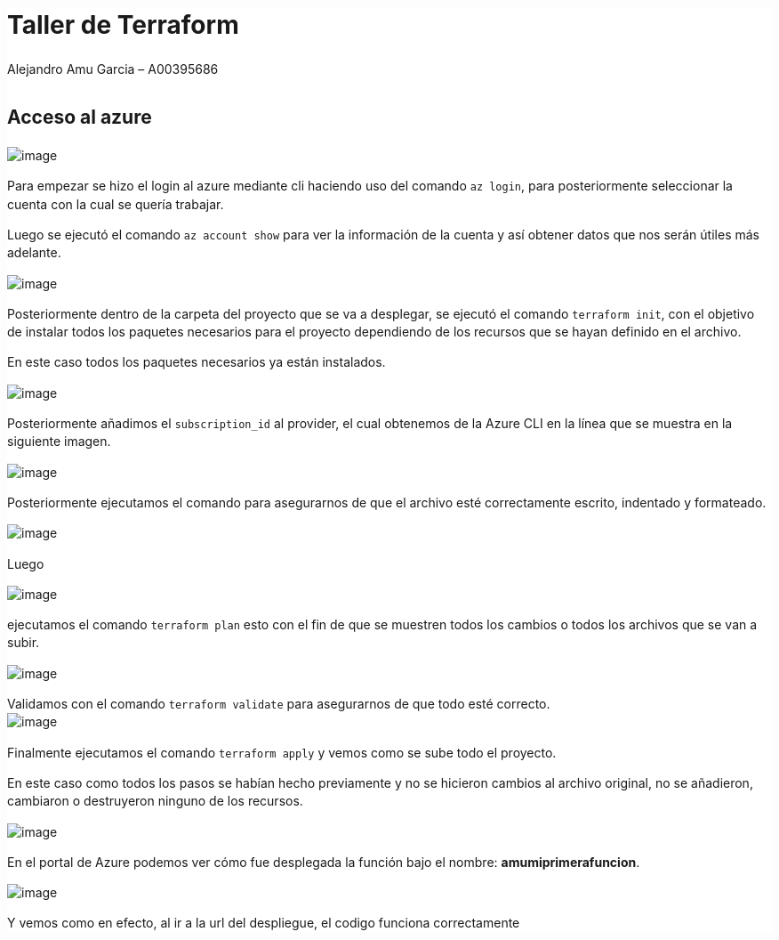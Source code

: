 # Taller de Terraform

Alejandro Amu Garcia – A00395686

## Acceso al azure

<img width="921" height="456" alt="image" src="https://github.com/user-attachments/assets/34895f6c-4afe-4bd4-b0de-039e2fd29301" />

Para empezar se hizo el login al azure mediante cli haciendo uso del comando `az login`, para posteriormente seleccionar la cuenta con la cual se quería trabajar.

Luego se ejecutó el comando `az account show` para ver la información de la cuenta y así obtener datos que nos serán útiles más adelante.

<img width="921" height="490" alt="image" src="https://github.com/user-attachments/assets/b435a62f-c546-49cf-a051-3f0a6dc17f3b" />


Posteriormente dentro de la carpeta del proyecto que se va a desplegar, se ejecutó el comando `terraform init`, con el objetivo de instalar todos los paquetes necesarios para el proyecto dependiendo de los recursos que se hayan definido en el archivo.

En este caso todos los paquetes necesarios ya están instalados.  

<img width="921" height="290" alt="image" src="https://github.com/user-attachments/assets/8c63ee10-ddc1-4fe3-8fdb-968a8690b0a3" />


Posteriormente añadimos el `subscription_id` al provider, el cual obtenemos de la Azure CLI en la línea que se muestra en la siguiente imagen.

<img width="921" height="451" alt="image" src="https://github.com/user-attachments/assets/5cce605d-4abc-4ee1-8de2-223bbc5abd56" />


Posteriormente ejecutamos el comando para asegurarnos de que el archivo esté correctamente escrito, indentado y formateado.  

<img width="921" height="48" alt="image" src="https://github.com/user-attachments/assets/6046022d-64ab-45bb-9d5f-316abb88429a" />


Luego 

<img width="921" height="257" alt="image" src="https://github.com/user-attachments/assets/0146136f-15e2-4f96-99a0-3a006fe079c5" />


ejecutamos el comando `terraform plan` esto con el fin de que se muestren todos los cambios o todos los archivos que se van a subir.  

<img width="921" height="98" alt="image" src="https://github.com/user-attachments/assets/f5276edd-b329-416f-9044-9803c0b4b1a6" />


Validamos con el comando `terraform validate` para asegurarnos de que todo esté correcto.  
<img width="921" height="401" alt="image" src="https://github.com/user-attachments/assets/a8395f82-7064-4cb4-8b17-5d6584c4bedd" />

Finalmente ejecutamos el comando `terraform apply` y vemos como se sube todo el proyecto.

En este caso como todos los pasos se habían hecho previamente y no se hicieron cambios al archivo original, no se añadieron, cambiaron o destruyeron ninguno de los recursos.

<img width="921" height="428" alt="image" src="https://github.com/user-attachments/assets/22643a1f-7f78-4721-8c58-9bdcd95c22b7" />


En el portal de Azure podemos ver cómo fue desplegada la función bajo el nombre: **amumiprimerafuncion**.


<img width="1083" height="152" alt="image" src="https://github.com/user-attachments/assets/0483d341-e96b-4e47-8917-b3e30fd4d0c5" />


Y vemos como en efecto, al ir a la url del despliegue, el codigo funciona correctamente
